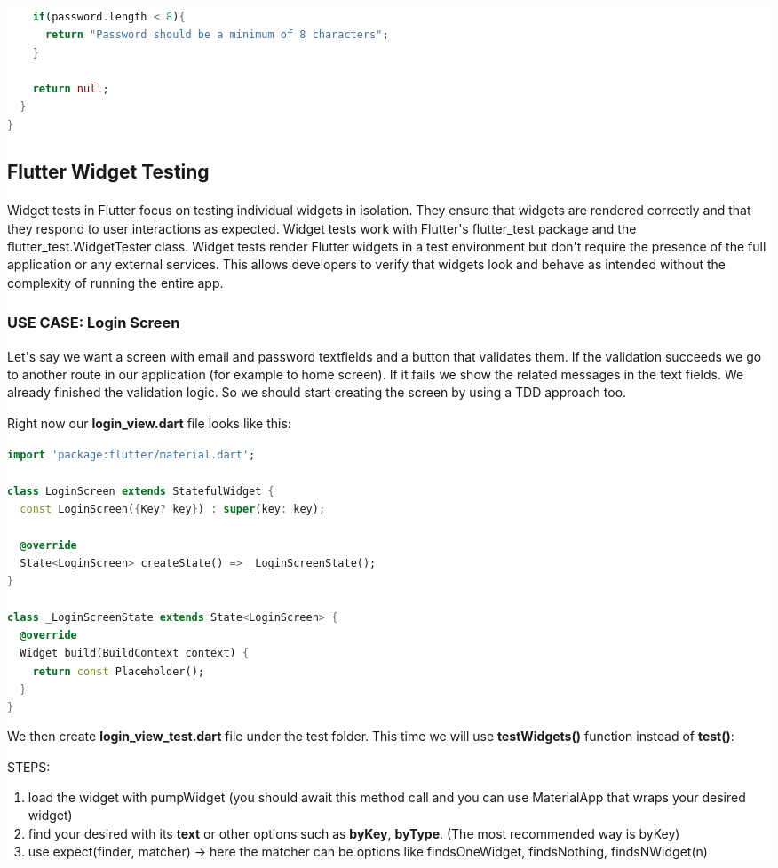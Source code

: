 ```dart
    if(password.length < 8){
      return "Password should be a minimum of 8 characters";
    }

    return null;
  }
}
```

## Flutter Widget Testing

Widget tests in Flutter focus on testing individual widgets in isolation. They ensure that widgets are rendered correctly and that they respond to user interactions as expected. Widget tests work with Flutter's flutter_test package and the flutter_test.WidgetTester class.
Widget tests render Flutter widgets in a test environment but don't require the presence of the full application or any external services. This allows developers to verify that widgets look and behave as intended without the complexity of running the entire app.

### USE CASE: Login Screen

Let's say we want a screen with email and password textfields and a button that validates them. If the validation succeeds we go to another route in our application (for example to home screen). If it fails we show the related messages in the text fields. We already finished the validation logic. So we should start creating the screen by using a TDD approach too.

Right now our **login_view.dart** file looks like this:

```dart
import 'package:flutter/material.dart';

class LoginScreen extends StatefulWidget {
  const LoginScreen({Key? key}) : super(key: key);

  @override
  State<LoginScreen> createState() => _LoginScreenState();
}

class _LoginScreenState extends State<LoginScreen> {
  @override
  Widget build(BuildContext context) {
    return const Placeholder();
  }
}
```

We then create **login_view_test.dart** file under the test folder. This time we will use **testWidgets()** function instead of **test()**:

STEPS:
1) load the widget with pumpWidget (you should await this method call and you can use MaterialApp that wraps your desired widget)
2) find your desired with its **text** or other options such as **byKey**, **byType**. (The most recommended way is byKey)
3) use expect(finder, matcher) -> here the matcher can be options like findsOneWidget, findsNothing, findsNWidget(n)
